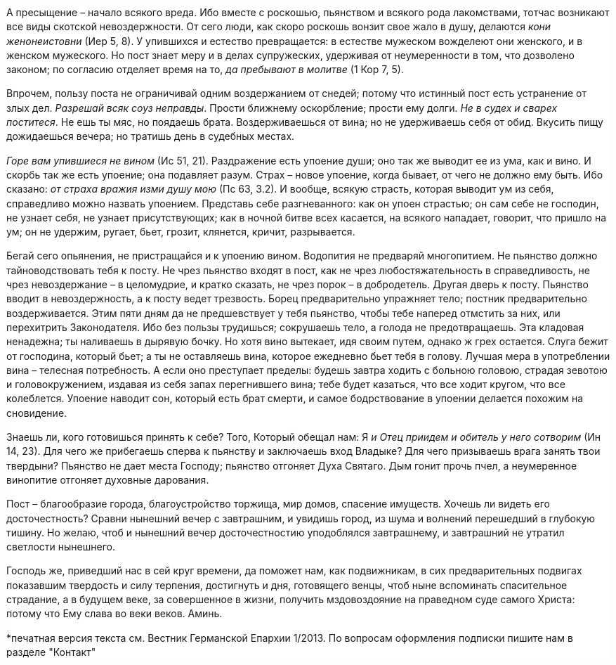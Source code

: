 А пресыщение – начало всякого вреда. Ибо вместе с роскошью, пьянством и всякого рода лакомствами, тотчас возникают все виды скотской невоздержности. От сего люди, как скоро роскошь вонзит свое жало в душу, делаются _кони женонеистовни_ (Иер 5, 8). У упившихся и естество превращается: в естестве мужеском вожделеют они женского, и в женском мужеского. Но пост знает меру и в делах супружеских, удерживая от неумеренности в том, что дозволено законом; по согласию отделяет время на то, _да пребывают в молитве_ (1 Кор 7, 5).

Впрочем, пользу поста не ограничивай одним воздержанием от снедей; потому что истинный пост есть устранение от злых дел. _Разрешай всяк соуз неправды_. Прости ближнему оскорбление; прости ему долги. _Не в судех и сварех поститеся_. Не ешь ты мяс, но поядаешь брата. Воздерживаешься от вина; но не удерживаешь себя от обид. Вкусить пищу дожидаешься вечера; но тратишь день в судебных местах.

_Горе вам упившиеся не вином_ (Ис 51, 21). Раздражение есть упоение души; оно так же выводит ее из ума, как и вино. И скорбь так же есть упоение; она подавляет разум. Страх – новое упоение, когда бывает, от чего не должно ему быть. Ибо сказано: _от страха вражия изми душу мою_ (Пс 63, 3.2). И вообще, всякую страсть, которая выводит ум из себя, справедливо можно назвать упоением. Представь себе разгневанного: как он упоен страстью; он сам себе не господин, не узнает себя, не узнает присутствующих; как в ночной битве всех касается, на всякого нападает, говорит, что пришло на ум; он не удержим, ругает, бьет, грозит, клянется, кричит, разрывается.

Бегай сего опьянения, не пристращайся и к упоению вином. Водопития не предваряй многопитием. Не пьянство должно тайноводствовать тебя к посту. Не чрез пьянство входят в пост, как не чрез любостяжательность в справедливость, не чрез невоздержание – в целомудрие, и кратко сказать, не чрез порок – в добродетель. Другая дверь к посту. Пьянство вводит в невоздержность, а к посту ведет трезвость. Борец предварительно упражняет тело; постник предварительно воздерживается. Этим пяти дням да не предшевствует у тебя пьянство, чтобы тебе наперед отмстить за них, или перехитрить Законодателя. Ибо без пользы трудишься; сокрушаешь тело, а голода не предотвращаешь. Эта кладовая ненадежна; ты наливаешь в дырявую бочку. Но хотя вино вытекает, идя своим путем, однако ж грех остается. Слуга бежит от господина, который бьет; а ты не оставляешь вина, которое ежедневно бьет тебя в голову. Лучшая мера в употреблении вина – телесная потребность. А если оно преступает пределы: будешь завтра ходить с больною головою, страдая зевотою и головокружением, издавая из себя запах перегнившего вина; тебе будет казаться, что все ходит кругом, что все колеблется. Упоение наводит сон, который есть брат смерти, и самое бодрствование в упоении делается похожим на сновидение.

Знаешь ли, кого готовишься принять к себе? Того, Который обещал нам: Я _и Отец приидем и обитель у него сотворим_ (Ин 14, 23). Для чего же прибегаешь сперва к пьянству и заключаешь вход Владыке? Для чего призываешь врага занять твои твердыни? Пьянство не дает места Господу; пьянство отгоняет Духа Святаго. Дым гонит прочь пчел, а неумеренное винопитие отгоняет духовные дарования.

Пост – благообразие города, благоустройство торжища, мир домов, спасение имуществ. Хочешь ли видеть его досточестность? Сравни нынешний вечер с завтрашним, и увидишь город, из шума и волнений перешедший в глубокую тишину. Но желаю, чтоб и нынешний вечер досточестностию уподоблялся завтрашнему, и завтрашний не утратил светлости нынешнего.

Господь же, приведший нас в сей круг времени, да поможет нам, как подвижникам, в сих предварительных подвигах показавшим твердость и силу терпения, достигнуть и дня, готовящего венцы, чтоб ныне вспоминать спасительное страдание, а в будущем веке, за совершенное в жизни, получить мздовоздояние на праведном суде самого Христа: потому что Ему слава во веки веков. Аминь.

\*печатная версия текста см. Вестник Германской Епархии 1/2013. По вопросам оформления подписки пишите нам в разделе "Контакт"